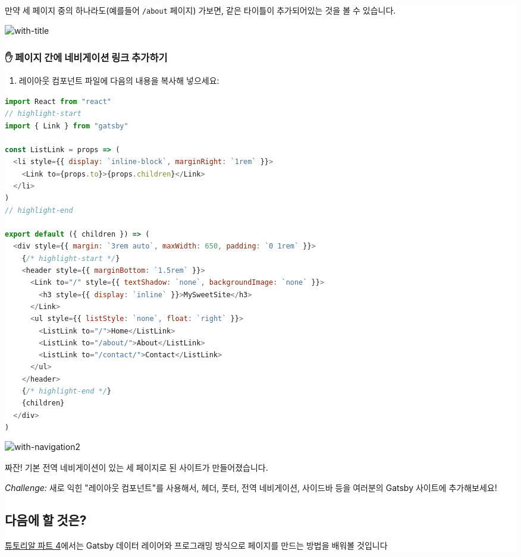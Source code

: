 만약 세 페이지 중의 하나라도(예를들어 `/about` 페이지) 가보면, 같은 타이틀이 추가되어있는 것을 볼 수 있습니다.

![with-title](with-title.png)

### ✋ 페이지 간에 네비게이션 링크 추가하기

1. 레이아웃 컴포넌트 파일에 다음의 내용을 복사해 넣으세요:

```jsx:title=src/components/layout.js
import React from "react"
// highlight-start
import { Link } from "gatsby"

const ListLink = props => (
  <li style={{ display: `inline-block`, marginRight: `1rem` }}>
    <Link to={props.to}>{props.children}</Link>
  </li>
)
// highlight-end

export default ({ children }) => (
  <div style={{ margin: `3rem auto`, maxWidth: 650, padding: `0 1rem` }}>
    {/* highlight-start */}
    <header style={{ marginBottom: `1.5rem` }}>
      <Link to="/" style={{ textShadow: `none`, backgroundImage: `none` }}>
        <h3 style={{ display: `inline` }}>MySweetSite</h3>
      </Link>
      <ul style={{ listStyle: `none`, float: `right` }}>
        <ListLink to="/">Home</ListLink>
        <ListLink to="/about/">About</ListLink>
        <ListLink to="/contact/">Contact</ListLink>
      </ul>
    </header>
    {/* highlight-end */}
    {children}
  </div>
)
```

![with-navigation2](with-navigation.png)

짜잔! 기본 전역 네비게이션이 있는 세 페이지로 된 사이트가 만들어졌습니다.

_Challenge:_ 새로 익힌 "레이아웃 컴포넌트"를 사용해서, 헤더, 풋터, 전역 네비게이션, 사이드바 등을 여러분의 Gatsby 사이트에 추가해보세요!

## 다음에 할 것은?

[튜토리알 파트 4](/tutorial/part-four/)에서는 Gatsby 데이터 레이어와 프로그래밍 방식으로 페이지를 만드는 방법을 배워볼 것입니다
